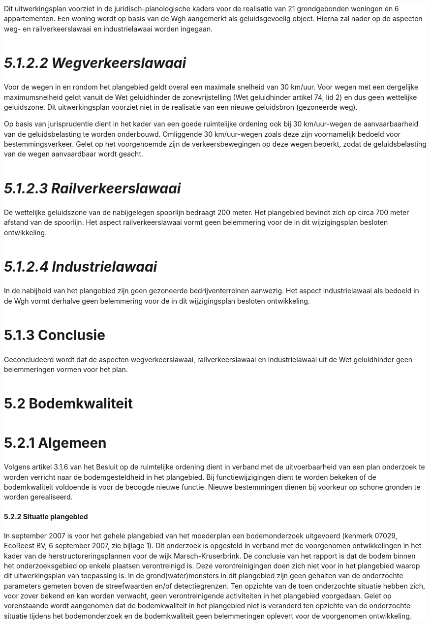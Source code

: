 Dit uitwerkingsplan voorziet in de juridisch-planologische kaders voor de realisatie van 21 grondgebonden woningen en 6 appartementen. Een woning wordt op basis van de Wgh aangemerkt als geluidsgevoelig object. Hierna zal nader op de aspecten weg- en railverkeerslawaai en industrielawaai worden ingegaan.

# *5.1.2.2 Wegverkeerslawaai*

Voor de wegen in en rondom het plangebied geldt overal een maximale snelheid van 30 km/uur. Voor wegen met een dergelijke maximumsnelheid geldt vanuit de Wet geluidhinder de zonevrijstelling (Wet geluidhinder artikel 74, lid 2) en dus geen wettelijke geluidszone. Dit uitwerkingsplan voorziet niet in de realisatie van een nieuwe geluidsbron (gezoneerde weg).

Op basis van jurisprudentie dient in het kader van een goede ruimtelijke ordening ook bij 30 km/uur-wegen de aanvaarbaarheid van de geluidsbelasting te worden onderbouwd. Omliggende 30 km/uur-wegen zoals deze zijn voornamelijk bedoeld voor bestemmingsverkeer. Gelet op het voorgenoemde zijn de verkeersbewegingen op deze wegen beperkt, zodat de geluidsbelasting van de wegen aanvaardbaar wordt geacht.

# *5.1.2.3 Railverkeerslawaai*

De wettelijke geluidszone van de nabijgelegen spoorlijn bedraagt 200 meter. Het plangebied bevindt zich op circa 700 meter afstand van de spoorlijn. Het aspect railverkeerslawaai vormt geen belemmering voor de in dit wijzigingsplan besloten ontwikkeling.

# *5.1.2.4 Industrielawaai*

In de nabijheid van het plangebied zijn geen gezoneerde bedrijventerreinen aanwezig. Het aspect industrielawaai als bedoeld in de Wgh vormt derhalve geen belemmering voor de in dit wijzigingsplan besloten ontwikkeling.

# **5.1.3 Conclusie**

Geconcludeerd wordt dat de aspecten wegverkeerslawaai, railverkeerslawaai en industrielawaai uit de Wet geluidhinder geen belemmeringen vormen voor het plan.

# <span id="page-27-0"></span>**5.2 Bodemkwaliteit**

# **5.2.1 Algemeen**

Volgens artikel 3.1.6 van het Besluit op de ruimtelijke ordening dient in verband met de uitvoerbaarheid van een plan onderzoek te worden verricht naar de bodemgesteldheid in het plangebied. Bij functiewijzigingen dient te worden bekeken of de bodemkwaliteit voldoende is voor de beoogde nieuwe functie. Nieuwe bestemmingen dienen bij voorkeur op schone gronden te worden gerealiseerd.

#### **5.2.2 Situatie plangebied**

In september 2007 is voor het gehele plangebied van het moederplan een bodemonderzoek uitgevoerd (kenmerk 07029, EcoReest BV, 6 september 2007, zie bijlage 1). Dit onderzoek is opgesteld in verband met de voorgenomen ontwikkelingen in het kader van de herstructureringsplannen voor de wijk Marsch-Kruserbrink. De conclusie van het rapport is dat de bodem binnen het onderzoeksgebied op enkele plaatsen verontreinigd is. Deze verontreinigingen doen zich niet voor in het plangebied waarop dit uitwerkingsplan van toepassing is. In de grond(water)monsters in dit plangebied zijn geen gehalten van de onderzochte parameters gemeten boven de streefwaarden en/of detectiegrenzen. Ten opzichte van de toen onderzochte situatie hebben zich, voor zover bekend en kan worden verwacht, geen verontreinigende activiteiten in het plangebied voorgedaan. Gelet op vorenstaande wordt aangenomen dat de bodemkwaliteit in het plangebied niet is veranderd ten opzichte van de onderzochte situatie tijdens het bodemonderzoek en de bodemkwaliteit geen belemmeringen oplevert voor de voorgenomen ontwikkeling.
